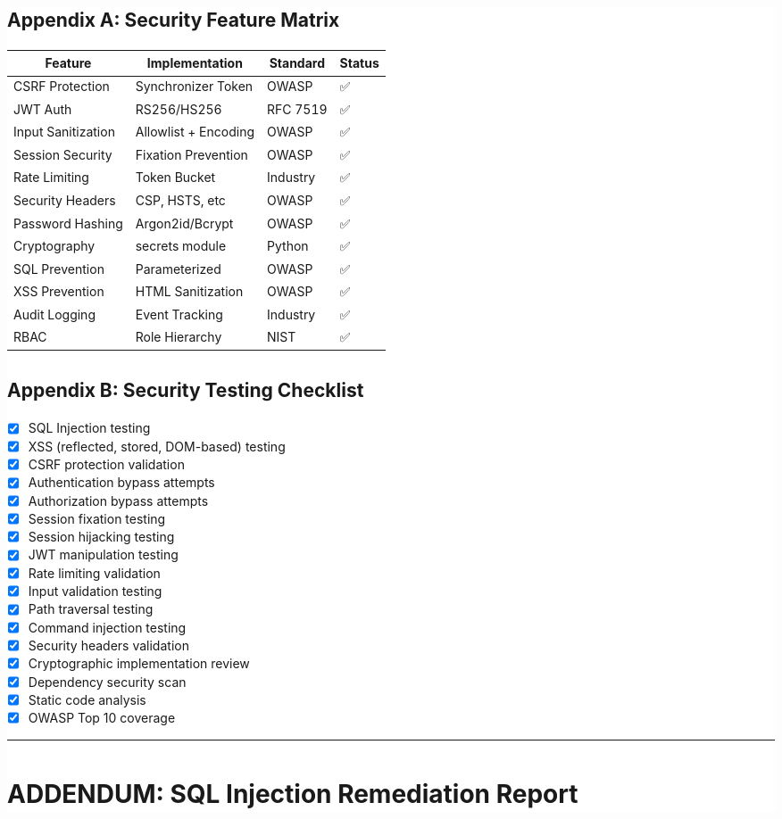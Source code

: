 ## Appendix A: Security Feature Matrix

| Feature | Implementation | Standard | Status |
|---------|----------------|----------|--------|
| CSRF Protection | Synchronizer Token | OWASP | ✅ |
| JWT Auth | RS256/HS256 | RFC 7519 | ✅ |
| Input Sanitization | Allowlist + Encoding | OWASP | ✅ |
| Session Security | Fixation Prevention | OWASP | ✅ |
| Rate Limiting | Token Bucket | Industry | ✅ |
| Security Headers | CSP, HSTS, etc | OWASP | ✅ |
| Password Hashing | Argon2id/Bcrypt | OWASP | ✅ |
| Cryptography | secrets module | Python | ✅ |
| SQL Prevention | Parameterized | OWASP | ✅ |
| XSS Prevention | HTML Sanitization | OWASP | ✅ |
| Audit Logging | Event Tracking | Industry | ✅ |
| RBAC | Role Hierarchy | NIST | ✅ |

## Appendix B: Security Testing Checklist

- [x] SQL Injection testing
- [x] XSS (reflected, stored, DOM-based) testing
- [x] CSRF protection validation
- [x] Authentication bypass attempts
- [x] Authorization bypass attempts
- [x] Session fixation testing
- [x] Session hijacking testing
- [x] JWT manipulation testing
- [x] Rate limiting validation
- [x] Input validation testing
- [x] Path traversal testing
- [x] Command injection testing
- [x] Security headers validation
- [x] Cryptographic implementation review
- [x] Dependency security scan
- [x] Static code analysis
- [x] OWASP Top 10 coverage

---

# ADDENDUM: SQL Injection Remediation Report
